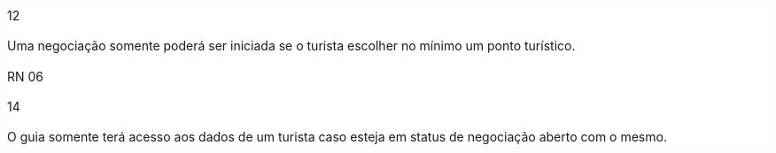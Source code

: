 
12



</td>



<td>



Uma negociação somente poderá ser iniciada se o turista escolher no mínimo um ponto turístico.



</td>



</tr>



<tr>



<td>



RN 06



</td>



<td>



14



</td>



<td>



O guia somente terá acesso aos dados de um turista caso esteja em status de negociação aberto com o mesmo.



</td>



</tr>



<tr>



<td>
